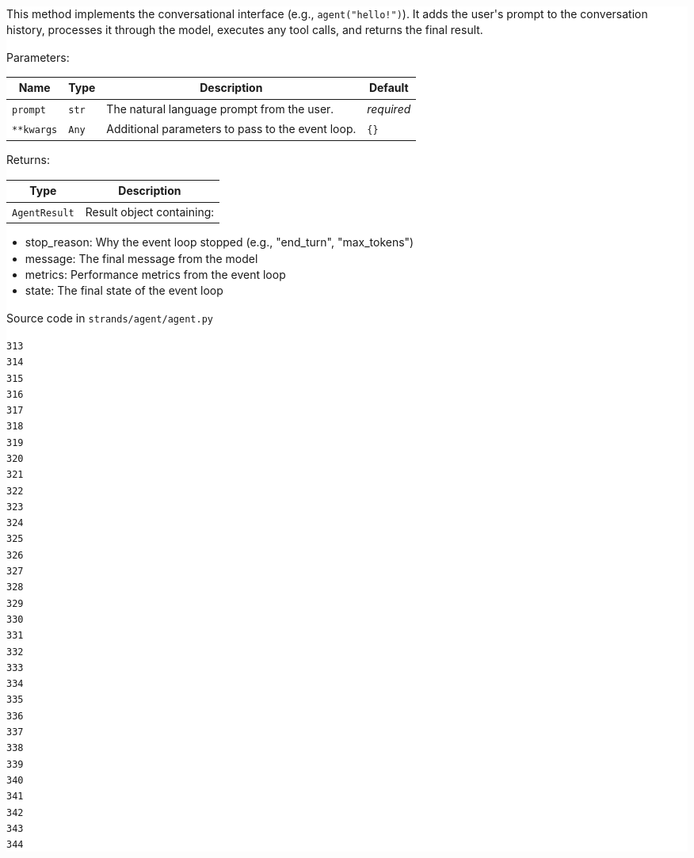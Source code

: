 This method implements the conversational interface (e.g., `agent("hello!")`). It adds the user's prompt to the conversation history, processes it through the model, executes any tool calls, and returns the final result.

Parameters:

Name | Type | Description | Default  
---|---|---|---  
`prompt` |  `str` |  The natural language prompt from the user. |  _required_  
`**kwargs` |  `Any` |  Additional parameters to pass to the event loop. |  `{}`  
  
Returns:

Type | Description  
---|---  
`AgentResult` |  Result object containing:

  * stop_reason: Why the event loop stopped (e.g., "end_turn", "max_tokens")
  * message: The final message from the model
  * metrics: Performance metrics from the event loop
  * state: The final state of the event loop

  
Source code in `strands/agent/agent.py`
    
    
    313
    314
    315
    316
    317
    318
    319
    320
    321
    322
    323
    324
    325
    326
    327
    328
    329
    330
    331
    332
    333
    334
    335
    336
    337
    338
    339
    340
    341
    342
    343
    344
